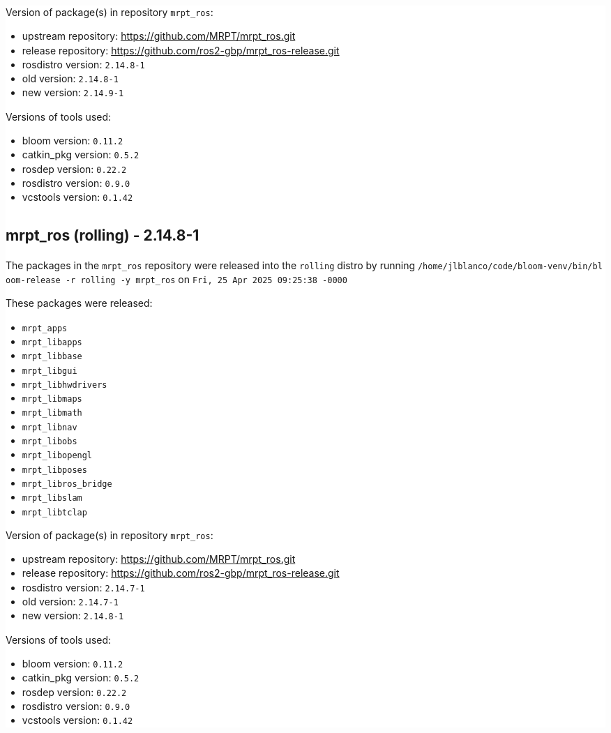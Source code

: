 Version of package(s) in repository `mrpt_ros`:

- upstream repository: https://github.com/MRPT/mrpt_ros.git
- release repository: https://github.com/ros2-gbp/mrpt_ros-release.git
- rosdistro version: `2.14.8-1`
- old version: `2.14.8-1`
- new version: `2.14.9-1`

Versions of tools used:

- bloom version: `0.11.2`
- catkin_pkg version: `0.5.2`
- rosdep version: `0.22.2`
- rosdistro version: `0.9.0`
- vcstools version: `0.1.42`


## mrpt_ros (rolling) - 2.14.8-1

The packages in the `mrpt_ros` repository were released into the `rolling` distro by running `/home/jlblanco/code/bloom-venv/bin/bloom-release -r rolling -y mrpt_ros` on `Fri, 25 Apr 2025 09:25:38 -0000`

These packages were released:
- `mrpt_apps`
- `mrpt_libapps`
- `mrpt_libbase`
- `mrpt_libgui`
- `mrpt_libhwdrivers`
- `mrpt_libmaps`
- `mrpt_libmath`
- `mrpt_libnav`
- `mrpt_libobs`
- `mrpt_libopengl`
- `mrpt_libposes`
- `mrpt_libros_bridge`
- `mrpt_libslam`
- `mrpt_libtclap`

Version of package(s) in repository `mrpt_ros`:

- upstream repository: https://github.com/MRPT/mrpt_ros.git
- release repository: https://github.com/ros2-gbp/mrpt_ros-release.git
- rosdistro version: `2.14.7-1`
- old version: `2.14.7-1`
- new version: `2.14.8-1`

Versions of tools used:

- bloom version: `0.11.2`
- catkin_pkg version: `0.5.2`
- rosdep version: `0.22.2`
- rosdistro version: `0.9.0`
- vcstools version: `0.1.42`
